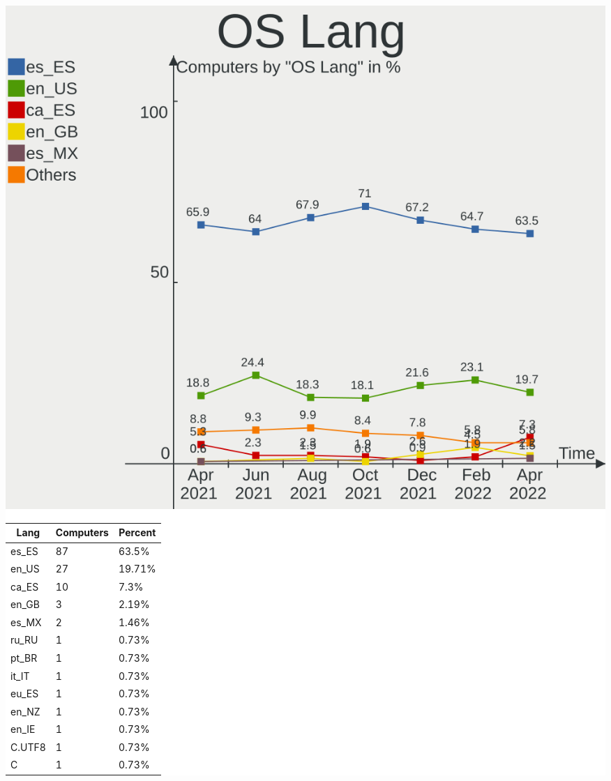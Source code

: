![OS Lang](./images/line_chart/os_lang.svg)

| Lang   | Computers | Percent |
|--------|-----------|---------|
| es_ES  | 87        | 63.5%   |
| en_US  | 27        | 19.71%  |
| ca_ES  | 10        | 7.3%    |
| en_GB  | 3         | 2.19%   |
| es_MX  | 2         | 1.46%   |
| ru_RU  | 1         | 0.73%   |
| pt_BR  | 1         | 0.73%   |
| it_IT  | 1         | 0.73%   |
| eu_ES  | 1         | 0.73%   |
| en_NZ  | 1         | 0.73%   |
| en_IE  | 1         | 0.73%   |
| C.UTF8 | 1         | 0.73%   |
| C      | 1         | 0.73%   |
